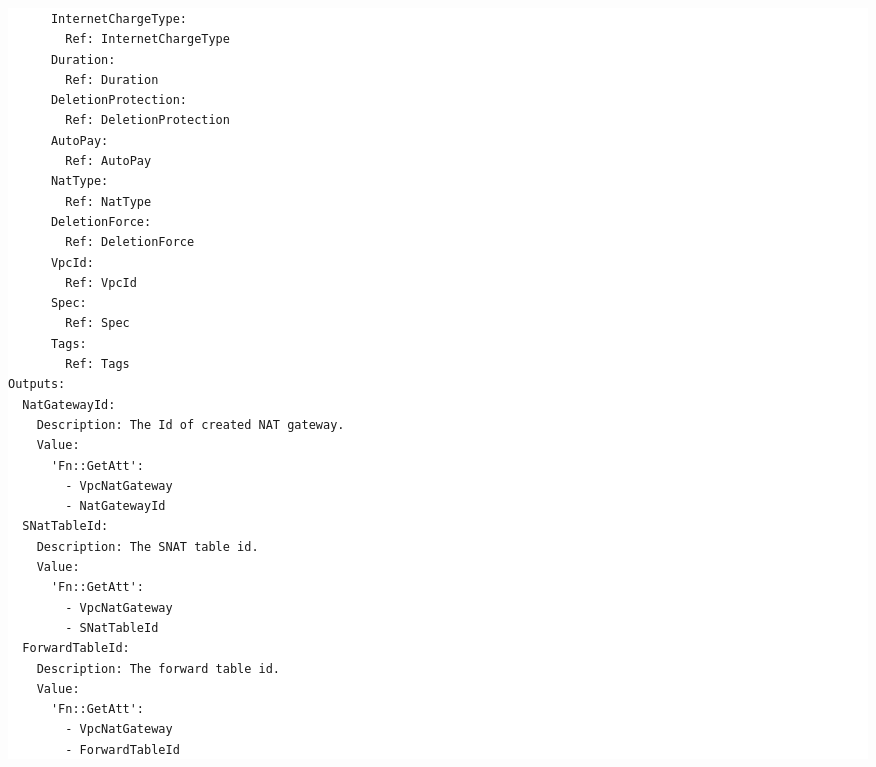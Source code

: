 ```
      InternetChargeType:
        Ref: InternetChargeType
      Duration:
        Ref: Duration
      DeletionProtection:
        Ref: DeletionProtection
      AutoPay:
        Ref: AutoPay
      NatType:
        Ref: NatType
      DeletionForce:
        Ref: DeletionForce
      VpcId:
        Ref: VpcId
      Spec:
        Ref: Spec
      Tags:
        Ref: Tags
Outputs:
  NatGatewayId:
    Description: The Id of created NAT gateway.
    Value:
      'Fn::GetAtt':
        - VpcNatGateway
        - NatGatewayId
  SNatTableId:
    Description: The SNAT table id.
    Value:
      'Fn::GetAtt':
        - VpcNatGateway
        - SNatTableId
  ForwardTableId:
    Description: The forward table id.
    Value:
      'Fn::GetAtt':
        - VpcNatGateway
        - ForwardTableId
```

